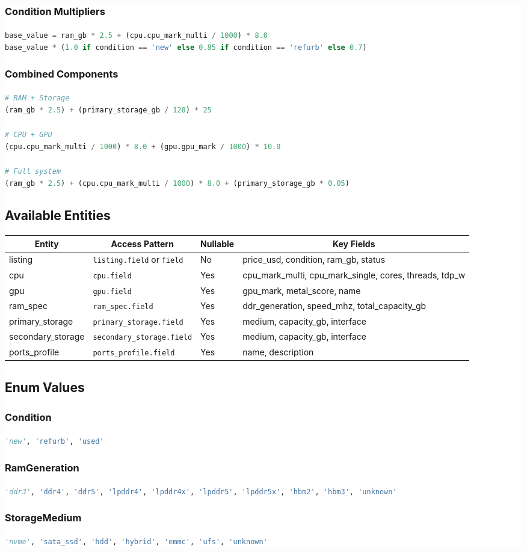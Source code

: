 ### Condition Multipliers
```python
base_value = ram_gb * 2.5 + (cpu.cpu_mark_multi / 1000) * 8.0
base_value * (1.0 if condition == 'new' else 0.85 if condition == 'refurb' else 0.7)
```

### Combined Components
```python
# RAM + Storage
(ram_gb * 2.5) + (primary_storage_gb / 128) * 25

# CPU + GPU
(cpu.cpu_mark_multi / 1000) * 8.0 + (gpu.gpu_mark / 1000) * 10.0

# Full system
(ram_gb * 2.5) + (cpu.cpu_mark_multi / 1000) * 8.0 + (primary_storage_gb * 0.05)
```

## Available Entities

| Entity | Access Pattern | Nullable | Key Fields |
|--------|---------------|----------|------------|
| listing | `listing.field` or `field` | No | price_usd, condition, ram_gb, status |
| cpu | `cpu.field` | Yes | cpu_mark_multi, cpu_mark_single, cores, threads, tdp_w |
| gpu | `gpu.field` | Yes | gpu_mark, metal_score, name |
| ram_spec | `ram_spec.field` | Yes | ddr_generation, speed_mhz, total_capacity_gb |
| primary_storage | `primary_storage.field` | Yes | medium, capacity_gb, interface |
| secondary_storage | `secondary_storage.field` | Yes | medium, capacity_gb, interface |
| ports_profile | `ports_profile.field` | Yes | name, description |

## Enum Values

### Condition
```python
'new', 'refurb', 'used'
```

### RamGeneration
```python
'ddr3', 'ddr4', 'ddr5', 'lpddr4', 'lpddr4x', 'lpddr5', 'lpddr5x', 'hbm2', 'hbm3', 'unknown'
```

### StorageMedium
```python
'nvme', 'sata_ssd', 'hdd', 'hybrid', 'emmc', 'ufs', 'unknown'
```
